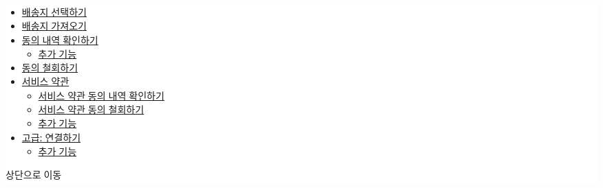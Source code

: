   - [배송지 선택하기](https://developers.kakao.com/docs/latest/ko/kakaologin/js#shipping-address-select)
  - [배송지 가져오기](https://developers.kakao.com/docs/latest/ko/kakaologin/js#shipping-address-get)
- [동의 내역 확인하기](https://developers.kakao.com/docs/latest/ko/kakaologin/js#check-consent)
  - [추가 기능](https://developers.kakao.com/docs/latest/ko/kakaologin/js#check-consent-additional-feature)
- [동의 철회하기](https://developers.kakao.com/docs/latest/ko/kakaologin/js#revoke-consent)
- [서비스 약관](https://developers.kakao.com/docs/latest/ko/kakaologin/js#sync)
  - [서비스 약관 동의 내역 확인하기](https://developers.kakao.com/docs/latest/ko/kakaologin/js#terms)
  - [서비스 약관 동의 철회하기](https://developers.kakao.com/docs/latest/ko/kakaologin/js#revoke-terms)
  - [추가 기능](https://developers.kakao.com/docs/latest/ko/kakaologin/js#sync-additional-feature)
- [고급: 연결하기](https://developers.kakao.com/docs/latest/ko/kakaologin/js#sign-up)
  - [추가 기능](https://developers.kakao.com/docs/latest/ko/kakaologin/js#sign-up-additional-feature)

상단으로 이동